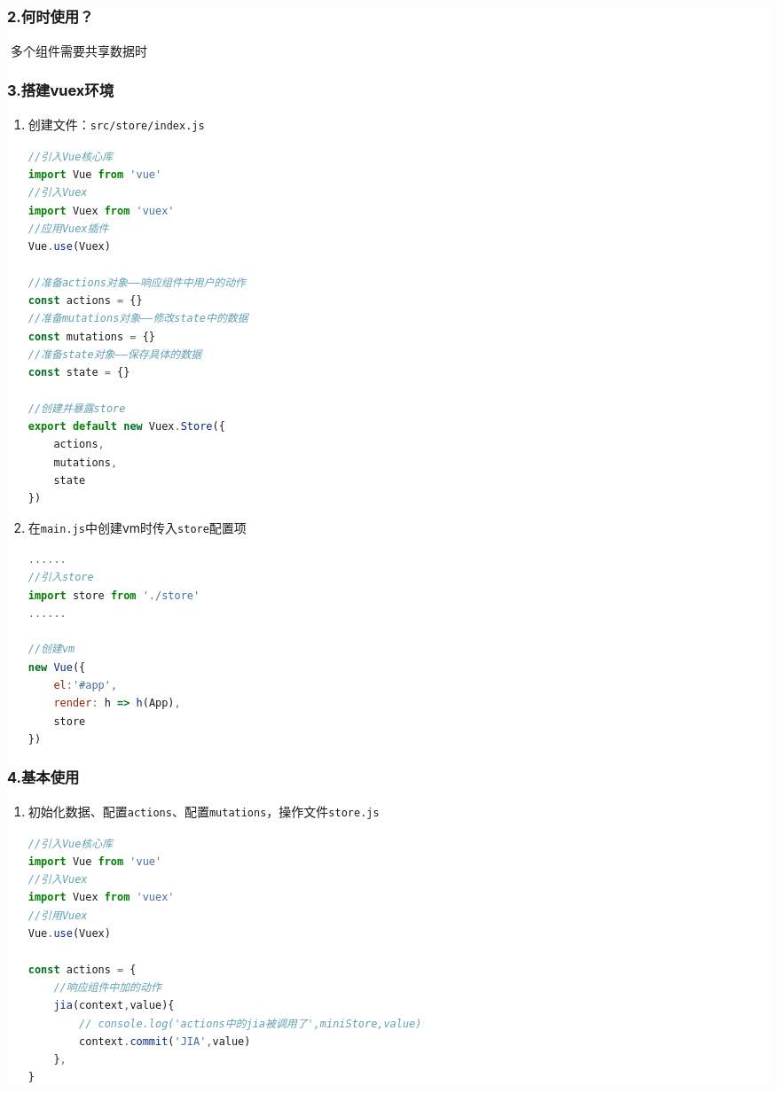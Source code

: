 ### 2.何时使用？

​        多个组件需要共享数据时

### 3.搭建vuex环境

1. 创建文件：```src/store/index.js```
   
   ```js
   //引入Vue核心库
   import Vue from 'vue'
   //引入Vuex
   import Vuex from 'vuex'
   //应用Vuex插件
   Vue.use(Vuex)
   
   //准备actions对象——响应组件中用户的动作
   const actions = {}
   //准备mutations对象——修改state中的数据
   const mutations = {}
   //准备state对象——保存具体的数据
   const state = {}
   
   //创建并暴露store
   export default new Vuex.Store({
       actions,
       mutations,
       state
   })
   ```

2. 在```main.js```中创建vm时传入```store```配置项
   
   ```js
   ......
   //引入store
   import store from './store'
   ......
   
   //创建vm
   new Vue({
       el:'#app',
       render: h => h(App),
       store
   })
   ```

### 4.基本使用

1. 初始化数据、配置```actions```、配置```mutations```，操作文件```store.js```
   
   ```js
   //引入Vue核心库
   import Vue from 'vue'
   //引入Vuex
   import Vuex from 'vuex'
   //引用Vuex
   Vue.use(Vuex)
   
   const actions = {
       //响应组件中加的动作
       jia(context,value){
           // console.log('actions中的jia被调用了',miniStore,value)
           context.commit('JIA',value)
       },
   }
   ```